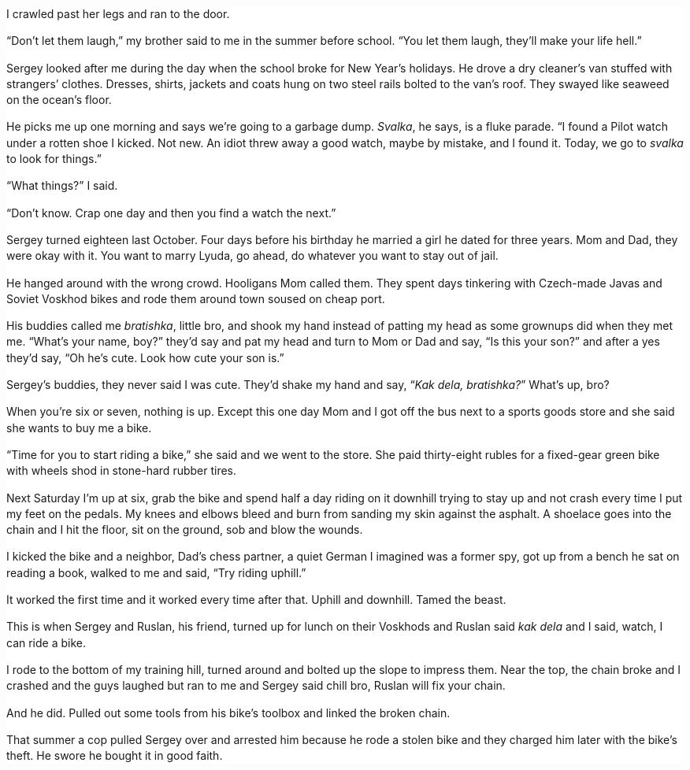 I crawled past her legs and ran to the door.

“Don’t let them laugh,” my brother said to me in the summer before school. “You let them laugh, they’ll make your life hell.”

Sergey looked after me during the day when the school broke for New Year’s holidays. He drove a dry cleaner’s van stuffed with strangers’ clothes. Dresses, shirts, jackets and coats hung on two steel rails bolted to the van’s roof. They swayed like seaweed on the ocean’s floor. 

He picks me up one morning and says we’re going to a garbage dump. *Svalka*, he says, is a fluke parade. “I found a Pilot watch under a rotten shoe I kicked. Not new. An idiot threw away a good watch, maybe by mistake, and I found it. Today, we go to *svalka* to look for things.”

“What things?” I said.

“Don’t know. Crap one day and then you find a watch the next.” 

Sergey turned eighteen last October. Four days before his birthday he married a girl he dated for three years. Mom and Dad, they were okay with it. You want to marry Lyuda, go ahead, do whatever you want to stay out of jail.

He hanged around with the wrong crowd. Hooligans Mom called them. They spent days tinkering with Czech-made Javas and Soviet Voskhod bikes and rode them around town soused on cheap port.

His buddies called me *bratishka*, little bro, and shook my hand instead of patting my head as some grownups did when they met me. “What’s your name, boy?” they’d say and pat my head and turn to Mom or Dad and say, “Is this your son?” and after a yes they’d say, “Oh he’s cute. Look how cute your son is.”

Sergey’s buddies, they never said I was cute. They’d shake my hand and say, “*Kak dela, bratishka?*” What’s up, bro?

When you’re six or seven, nothing is up. Except this one day Mom and I got off the bus next to a sports goods store and she said she wants to buy me a bike.

“Time for you to start riding a bike,” she said and we went to the store. She paid thirty-eight rubles for a fixed-gear green bike with wheels shod in stone-hard rubber tires.

Next Saturday I’m up at six, grab the bike and spend half a day riding on it downhill trying to stay up and not crash every time I put my feet on the pedals. My knees and elbows bleed and burn from sanding my skin against the asphalt. A shoelace goes into the chain and I hit the floor, sit on the ground, sob and blow the wounds.

I kicked the bike and a neighbor, Dad’s chess partner, a quiet German I imagined was a former spy, got up from a bench he sat on reading a book, walked to me and said, “Try riding uphill.”

It worked the first time and it worked every time after that. Uphill and downhill. Tamed the beast.

This is when Sergey and Ruslan, his friend, turned up for lunch on their Voskhods and Ruslan said *kak dela* and I said, watch, I can ride a bike.

I rode to the bottom of my training hill, turned around and bolted up the slope to impress them. Near the top, the chain broke and I crashed and the guys laughed but ran to me and Sergey said chill bro, Ruslan will fix your chain.

And he did. Pulled out some tools from his bike’s toolbox and linked the broken chain.

That summer a cop pulled Sergey over and arrested him because he rode a stolen bike and they charged him later with the bike’s theft. He swore he bought it in good faith.
